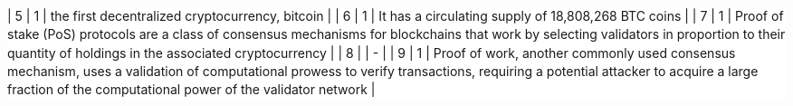 | 5        | 1            | the first decentralized cryptocurrency, bitcoin                                                                                                                                                                                                                                                                                                                                                                                                                                                                                                                                                                                                                                                                                                                                                                                                                                                                                                                                                                                                                                                                                               |
| 6        | 1            | It has a circulating supply of 18,808,268 BTC coins                                                                                                                                                                                                                                                                                                                                                                                                                                                                                                                                                                                                                                                                                                                                                                                                                                                                                                                                                                                                                                                                                           |
| 7        | 1            | Proof of stake (PoS) protocols are a class of consensus mechanisms for blockchains that work by selecting validators in proportion to their quantity of holdings in the associated cryptocurrency                                                                                                                                                                                                                                                                                                                                                                                                                                                                                                                                                                                                                                                                                                                                                                                                                                                                                                                                             |
| 8        |              | \-                                                                                                                                                                                                                                                                                                                                                                                                                                                                                                                                                                                                                                                                                                                                                                                                                                                                                                                                                                                                                                                                                                                                            |
| 9        | 1            | Proof of work, another commonly used consensus mechanism, uses a validation of computational prowess to verify transactions, requiring a potential attacker to acquire a large fraction of the computational power of the validator network                                                                                                                                                                                                                                                                                                                                                                                                                                                                                                                                                                                                                                                                                                                                                                                                                                                                                                   |